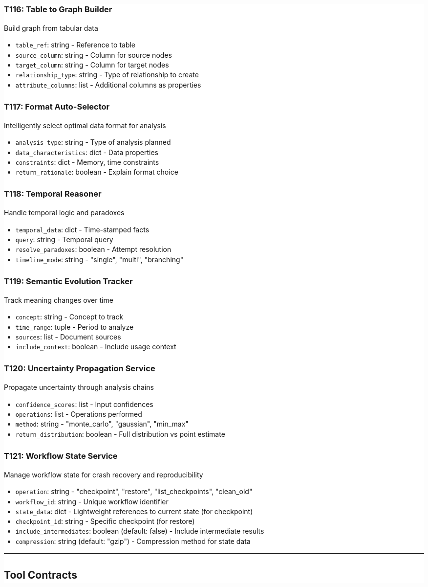 ### T116: Table to Graph Builder
Build graph from tabular data
- `table_ref`: string - Reference to table
- `source_column`: string - Column for source nodes
- `target_column`: string - Column for target nodes
- `relationship_type`: string - Type of relationship to create
- `attribute_columns`: list - Additional columns as properties

### T117: Format Auto-Selector
Intelligently select optimal data format for analysis
- `analysis_type`: string - Type of analysis planned
- `data_characteristics`: dict - Data properties
- `constraints`: dict - Memory, time constraints
- `return_rationale`: boolean - Explain format choice

### T118: Temporal Reasoner
Handle temporal logic and paradoxes
- `temporal_data`: dict - Time-stamped facts
- `query`: string - Temporal query
- `resolve_paradoxes`: boolean - Attempt resolution
- `timeline_mode`: string - "single", "multi", "branching"

### T119: Semantic Evolution Tracker
Track meaning changes over time
- `concept`: string - Concept to track
- `time_range`: tuple - Period to analyze
- `sources`: list - Document sources
- `include_context`: boolean - Include usage context

### T120: Uncertainty Propagation Service
Propagate uncertainty through analysis chains
- `confidence_scores`: list - Input confidences
- `operations`: list - Operations performed
- `method`: string - "monte_carlo", "gaussian", "min_max"
- `return_distribution`: boolean - Full distribution vs point estimate

### T121: Workflow State Service
Manage workflow state for crash recovery and reproducibility
- `operation`: string - "checkpoint", "restore", "list_checkpoints", "clean_old"
- `workflow_id`: string - Unique workflow identifier
- `state_data`: dict - Lightweight references to current state (for checkpoint)
- `checkpoint_id`: string - Specific checkpoint (for restore)
- `include_intermediates`: boolean (default: false) - Include intermediate results
- `compression`: string (default: "gzip") - Compression method for state data

---

## Tool Contracts
